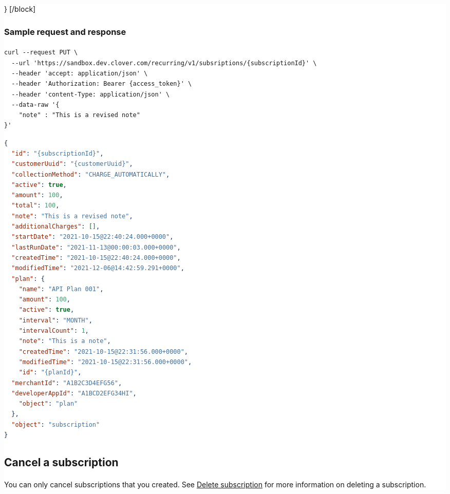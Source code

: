 }
[/block]


### Sample request and response

```curl cURL request
curl --request PUT \
  --url 'https://sandbox.dev.clover.com/recurring/v1/subsriptions/{subscriptionId}' \
  --header 'accept: application/json' \
  --header 'Authorization: Bearer {access_token}' \
  --header 'content-Type: application/json' \
  --data-raw '{
    "note" : "This is a revised note"
}'
```
```json JSON response
{
  "id": "{subscriptionId}",
  "customerUuid": "{customerUuid}",
  "collectionMethod": "CHARGE_AUTOMATICALLY",
  "active": true,
  "amount": 100,
  "total": 100,
  "note": "This is a revised note",
  "additionalCharges": [],
  "startDate": "2021-10-15@22:40:24.000+0000",
  "lastRunDate": "2021-11-13@00:00:03.000+0000",
  "createdTime": "2021-10-15@22:40:24.000+0000",
  "modifiedTime": "2021-12-06@14:42:59.291+0000",
  "plan": {
    "name": "API Plan 001",
    "amount": 100,
    "active": true,
    "interval": "MONTH",
    "intervalCount": 1,
    "note": "This is a note",
    "createdTime": "2021-10-15@22:31:56.000+0000",
    "modifiedTime": "2021-10-15@22:31:56.000+0000",
    "id": "{planId}",
  "merchantId": "A1B2C3D4EFG56",
  "developerAppId": "A1BCD2EFG34HI",
    "object": "plan"
  },
  "object": "subscription"
}
```

## Cancel a subscription

You can only cancel subscriptions that you created. See [Delete subscription](https://docs.clover.com/reference/delete) for more information on deleting a subscription. 
